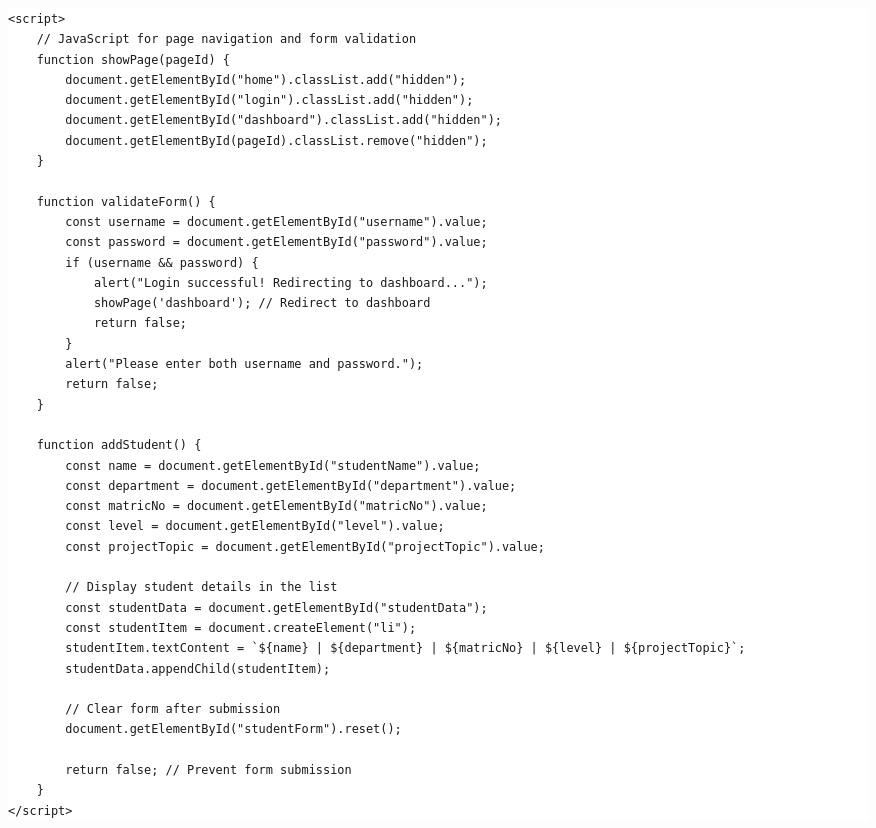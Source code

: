     <script>
        // JavaScript for page navigation and form validation
        function showPage(pageId) {
            document.getElementById("home").classList.add("hidden");
            document.getElementById("login").classList.add("hidden");
            document.getElementById("dashboard").classList.add("hidden");
            document.getElementById(pageId).classList.remove("hidden");
        }

        function validateForm() {
            const username = document.getElementById("username").value;
            const password = document.getElementById("password").value;
            if (username && password) {
                alert("Login successful! Redirecting to dashboard...");
                showPage('dashboard'); // Redirect to dashboard
                return false;
            }
            alert("Please enter both username and password.");
            return false;
        }

        function addStudent() {
            const name = document.getElementById("studentName").value;
            const department = document.getElementById("department").value;
            const matricNo = document.getElementById("matricNo").value;
            const level = document.getElementById("level").value;
            const projectTopic = document.getElementById("projectTopic").value;

            // Display student details in the list
            const studentData = document.getElementById("studentData");
            const studentItem = document.createElement("li");
            studentItem.textContent = `${name} | ${department} | ${matricNo} | ${level} | ${projectTopic}`;
            studentData.appendChild(studentItem);

            // Clear form after submission
            document.getElementById("studentForm").reset();

            return false; // Prevent form submission
        }
    </script>

</body>
</html>
